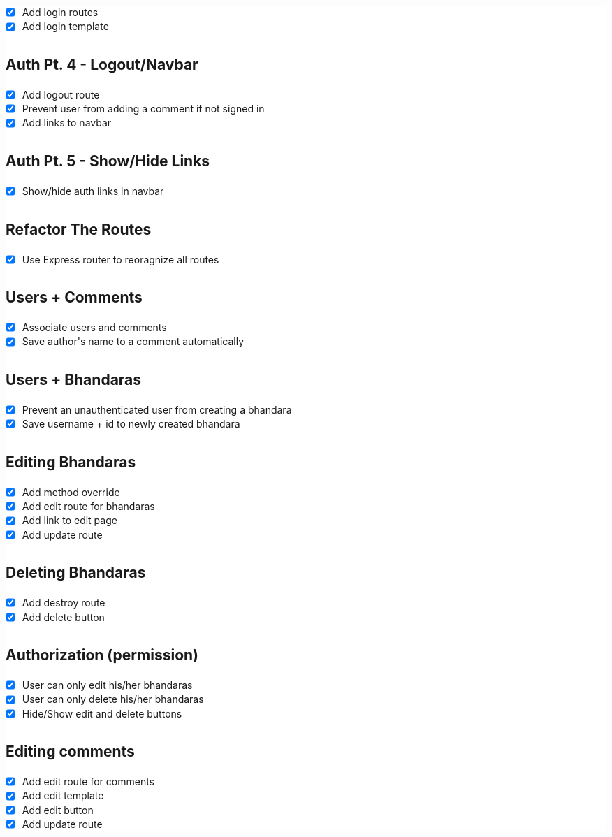 - [x] Add login routes
- [x] Add login template

## Auth Pt. 4 - Logout/Navbar

- [x] Add logout route
- [x] Prevent user from adding a comment if not signed in
- [x] Add links to navbar

## Auth Pt. 5 - Show/Hide Links

- [x] Show/hide auth links in navbar

## Refactor The Routes

- [x] Use Express router to reoragnize all routes

## Users + Comments

- [x] Associate users and comments
- [x] Save author's name to a comment automatically

## Users + Bhandaras

- [x] Prevent an unauthenticated user from creating a bhandara
- [x] Save username + id to newly created bhandara

## Editing Bhandaras

- [x] Add method override
- [x] Add edit route for bhandaras
- [x] Add link to edit page
- [x] Add update route

## Deleting Bhandaras

- [x] Add destroy route
- [x] Add delete button

## Authorization (permission)

- [x] User can only edit his/her bhandaras
- [x] User can only delete his/her bhandaras
- [x] Hide/Show edit and delete buttons

## Editing comments

- [x] Add edit route for comments
- [x] Add edit template
- [x] Add edit button
- [x] Add update route
